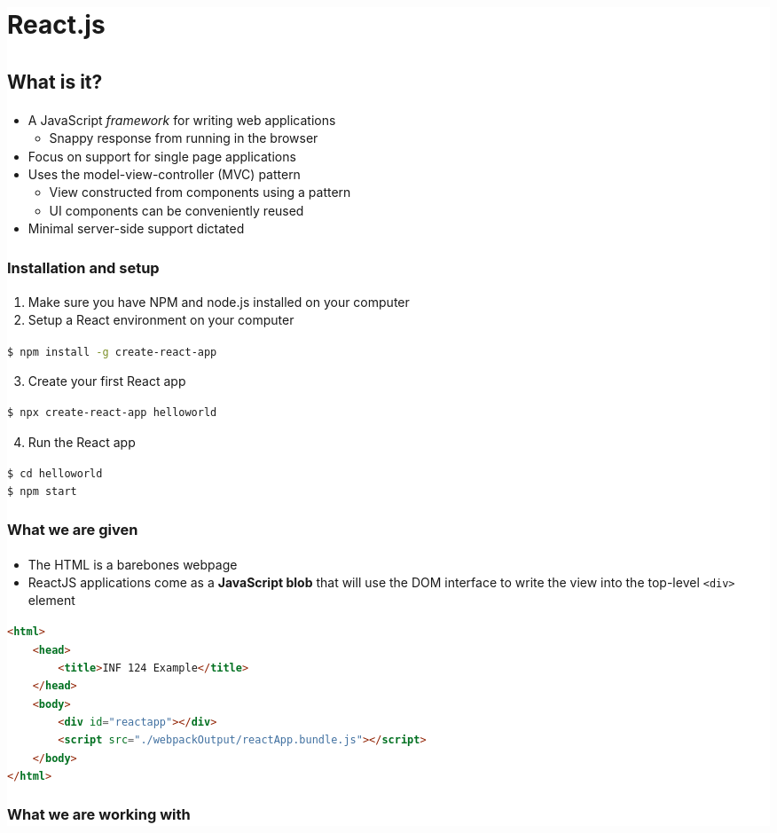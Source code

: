 # React.js

## What is it?

- A JavaScript *framework* for writing web applications
    - Snappy response from running in the browser
- Focus on support for single page applications
- Uses the model-view-controller (MVC) pattern
    - View constructed from components using a pattern
    - UI components can be conveniently reused
- Minimal server-side support dictated

### Installation and setup

1) Make sure you have NPM and node.js installed on your computer
2) Setup a React environment on your computer

```sh
$ npm install -g create-react-app
```

3) Create your first React app

```sh
$ npx create-react-app helloworld
```

4) Run the React app

```sh
$ cd helloworld
$ npm start
```

### What we are given

- The HTML is a barebones webpage
- ReactJS applications come as a **JavaScript blob** that will use the DOM interface to write the view into the top-level `<div>` element

```HTML
<html>
    <head>
        <title>INF 124 Example</title>
    </head>
    <body>
        <div id="reactapp"></div>
        <script src="./webpackOutput/reactApp.bundle.js"></script>
    </body>
</html>
```

### What we are working with
